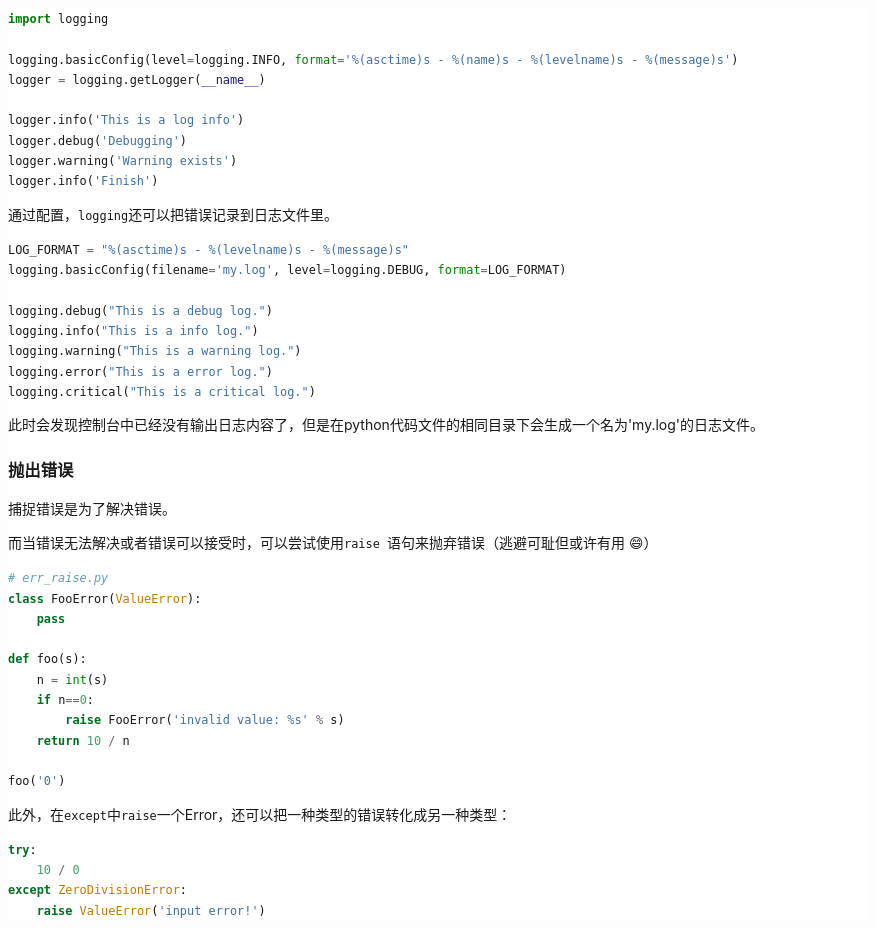 ```python
import logging
 
logging.basicConfig(level=logging.INFO, format='%(asctime)s - %(name)s - %(levelname)s - %(message)s')
logger = logging.getLogger(__name__)
 
logger.info('This is a log info')
logger.debug('Debugging')
logger.warning('Warning exists')
logger.info('Finish')
```



通过配置，`logging`还可以把错误记录到日志文件里。

```python
LOG_FORMAT = "%(asctime)s - %(levelname)s - %(message)s"
logging.basicConfig(filename='my.log', level=logging.DEBUG, format=LOG_FORMAT)

logging.debug("This is a debug log.")
logging.info("This is a info log.")
logging.warning("This is a warning log.")
logging.error("This is a error log.")
logging.critical("This is a critical log.")
```

此时会发现控制台中已经没有输出日志内容了，但是在python代码文件的相同目录下会生成一个名为'my.log'的日志文件。



### 抛出错误

捕捉错误是为了解决错误。

而当错误无法解决或者错误可以接受时，可以尝试使用`raise `语句来抛弃错误（逃避可耻但或许有用 :smile:）

```python
# err_raise.py
class FooError(ValueError):
    pass

def foo(s):
    n = int(s)
    if n==0:
        raise FooError('invalid value: %s' % s)
    return 10 / n

foo('0')
```

此外，在`except`中`raise`一个Error，还可以把一种类型的错误转化成另一种类型：

```python
try:
    10 / 0
except ZeroDivisionError:
    raise ValueError('input error!')
```
